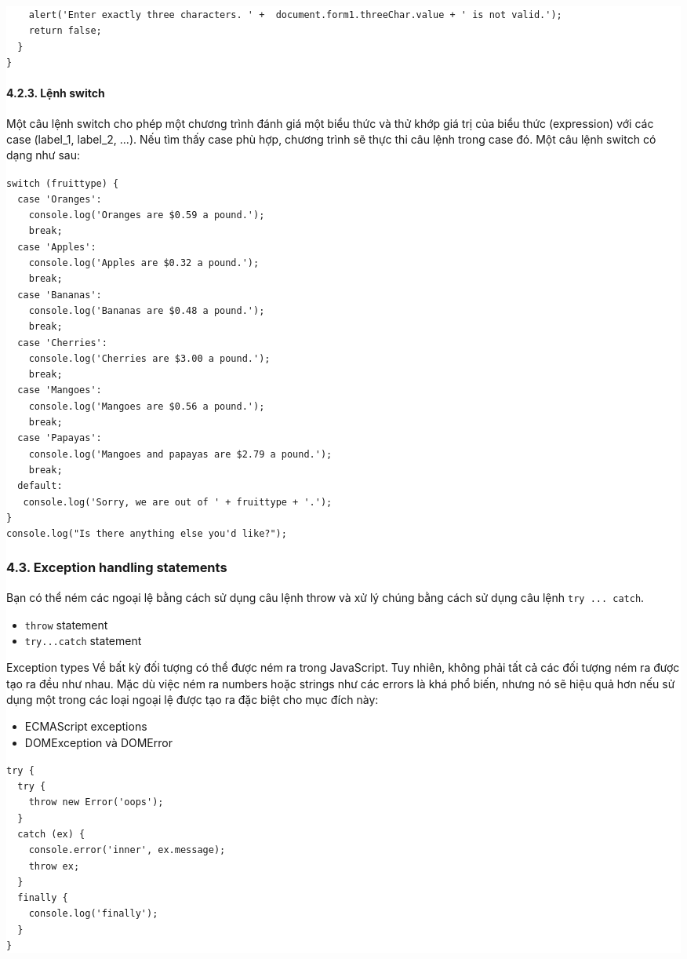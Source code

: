 ```
    alert('Enter exactly three characters. ' +  document.form1.threeChar.value + ' is not valid.');
    return false;
  }
}
```
#### 4.2.3. Lệnh switch
Một câu lệnh switch cho phép một chương trình đánh giá một biểu thức và thử khớp giá trị của biểu thức (expression) với các case (label_1, label_2, ...). Nếu tìm thấy case phù hợp, chương trình sẽ thực thi câu lệnh trong case đó. Một câu lệnh switch có dạng như sau:
```
switch (fruittype) {
  case 'Oranges':
    console.log('Oranges are $0.59 a pound.');
    break;
  case 'Apples':
    console.log('Apples are $0.32 a pound.');
    break;
  case 'Bananas':
    console.log('Bananas are $0.48 a pound.');
    break;
  case 'Cherries':
    console.log('Cherries are $3.00 a pound.');
    break;
  case 'Mangoes':
    console.log('Mangoes are $0.56 a pound.');
    break;
  case 'Papayas':
    console.log('Mangoes and papayas are $2.79 a pound.');
    break;
  default:
   console.log('Sorry, we are out of ' + fruittype + '.');
}
console.log("Is there anything else you'd like?");

```
### 4.3. Exception handling statements
Bạn có thể ném các ngoại lệ bằng cách sử dụng câu lệnh throw và xử lý chúng bằng cách sử dụng câu lệnh `try ... catch`.

* `throw` statement
* `try...catch` statement

Exception types
Về bất kỳ đối tượng có thể được ném ra trong JavaScript. Tuy nhiên, không phải tất cả các đối tượng ném ra được tạo ra đều như nhau. Mặc dù việc ném ra numbers hoặc strings như các errors là khá phổ biến, nhưng nó sẽ hiệu quả hơn nếu sử dụng một trong các loại ngoại lệ được tạo ra đặc biệt cho mục đích này:

* ECMAScript exceptions
* DOMException và DOMError

```
try {
  try {
    throw new Error('oops');
  }
  catch (ex) {
    console.error('inner', ex.message);
    throw ex;
  }
  finally {
    console.log('finally');
  }
}
```